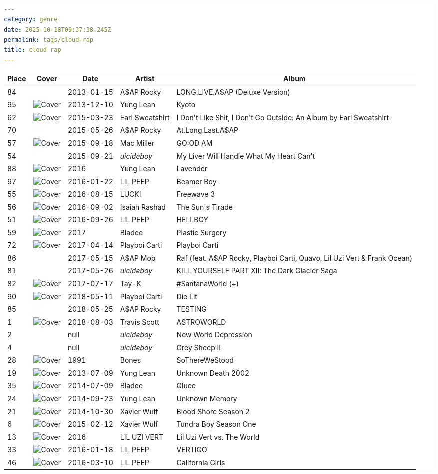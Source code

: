 ```yaml
---
category: genre
date: 2025-10-18T09:37:38.245Z
permalink: tags/cloud-rap
title: cloud rap
---
```


| Place | Cover | Date | Artist | Album |
|---|---|---|---|---|
| 84 |  | 2013-01-15 | A$AP Rocky | LONG.LIVE.A$AP (Deluxe Version) |
| 95 | ![Cover](http://coverartarchive.org/release/d897546d-98fb-4c0d-aaa7-163cf930f1f5/6504961203-250.jpg) | 2013-12-10 | Yung Lean | Kyoto |
| 62 | ![Cover](https://i.discogs.com/3JxEQuTQYHIQ7lwDlIkkc73dA0fDYdLmBoWFwNuEC98/rs:fit/g:sm/q:40/h:150/w:150/czM6Ly9kaXNjb2dz/LWRhdGFiYXNlLWlt/YWdlcy9SLTc5ODY2/MzMtMTQ1NTU5Mjcy/MC01MDA3LnBuZw.jpeg) | 2015-03-23 | Earl Sweatshirt | I Don't Like Shit, I Don't Go Outside: An Album by Earl Sweatshirt |
| 70 |  | 2015-05-26 | A$AP Rocky | At.Long.Last.A$AP |
| 57 | ![Cover](https://i.discogs.com/9ZUHvB8Ax3D4N5DEphnQj9LKhxoSPaetrGI_e_BNYis/rs:fit/g:sm/q:40/h:150/w:150/czM6Ly9kaXNjb2dz/LWRhdGFiYXNlLWlt/YWdlcy9SLTc0ODE5/NDItMTQ0MjM2Njk0/Mi0xMTQwLmpwZWc.jpeg) | 2015-09-18 | Mac Miller | GO:OD AM |
| 54 |  | 2015-09-21 | $uicideboy$ | My Liver Will Handle What My Heart Can't |
| 88 | ![Cover](https://i.discogs.com/hC0FyQl_gWwUT1sgjrXUd99nH_j4SAYImRZdivAlUoI/rs:fit/g:sm/q:40/h:150/w:150/czM6Ly9kaXNjb2dz/LWRhdGFiYXNlLWlt/YWdlcy9SLTEzMzk2/OTAzLTE1NTQzNjQ1/ODQtNzMxNi5qcGVn.jpeg) | 2016 | Yung Lean | Lavender |
| 97 | ![Cover](https://i.discogs.com/ab__ek1w7LQE_CXisWOzZSXS7ZS_yJn_zOGzSGCU6Nk/rs:fit/g:sm/q:40/h:150/w:150/czM6Ly9kaXNjb2dz/LWRhdGFiYXNlLWlt/YWdlcy9SLTExMzc4/OTYxLTE1MTUyNTc2/NTgtMTIwMS5qcGVn.jpeg) | 2016-01-22 | LIL PEEP | Beamer Boy |
| 55 | ![Cover](https://i.discogs.com/FFYjI4qQkhLS67l8FOcwiw6wNkOuqGQBBvw7OIgPZpw/rs:fit/g:sm/q:40/h:150/w:150/czM6Ly9kaXNjb2dz/LWRhdGFiYXNlLWlt/YWdlcy9SLTE2NTg5/MjE0LTE2ODg2NDk3/OTAtMjE2Ny5qcGVn.jpeg) | 2016-08-15 | LUCKI | Freewave 3 |
| 56 | ![Cover](https://i.discogs.com/Nwhnuxe-Lhh_XzJ0HFTeut1lJCBBLjoL9O4z8QyCydg/rs:fit/g:sm/q:40/h:150/w:150/czM6Ly9kaXNjb2dz/LWRhdGFiYXNlLWlt/YWdlcy9SLTg5OTQ3/MTQtMTQ3Mjk0MTcw/Mi02OTg5LmpwZWc.jpeg) | 2016-09-02 | Isaiah Rashad | The Sun's Tirade |
| 51 | ![Cover](https://i.discogs.com/EPjbYz13ApCmvpUH72odIXJqYHPxvrCIP0AFQ_u-aw8/rs:fit/g:sm/q:40/h:150/w:150/czM6Ly9kaXNjb2dz/LWRhdGFiYXNlLWlt/YWdlcy9SLTExNTc5/MjA5LTE1MTg4NTUx/NDYtMjQzNi5qcGVn.jpeg) | 2016-09-26 | LIL PEEP | HELLBOY |
| 59 | ![Cover](https://i.discogs.com/M2RDkyb2D2mGnhmFkdXl5P1dPGH5N_ggiT2IBASdB5s/rs:fit/g:sm/q:40/h:150/w:150/czM6Ly9kaXNjb2dz/LWRhdGFiYXNlLWlt/YWdlcy9SLTEyNjIy/NDMwLTE1Mzg3ODEz/NDYtNzY5MC5qcGVn.jpeg) | 2017 | Bladee | Plastic Surgery |
| 72 | ![Cover](https://i.discogs.com/YrfNUMNwdClYRAvEsNgLmYjUXdPDpVLxJXQSnGu8yp8/rs:fit/g:sm/q:40/h:150/w:150/czM6Ly9kaXNjb2dz/LWRhdGFiYXNlLWlt/YWdlcy9SLTEwMTI4/Njg0LTE2NjI4Mzcw/NDEtNzMwMS5qcGVn.jpeg) | 2017-04-14 | Playboi Carti | Playboi Carti |
| 86 |  | 2017-05-15 | A$AP Mob | Raf (feat. A$AP Rocky, Playboi Carti, Quavo, Lil Uzi Vert &amp; Frank Ocean) |
| 81 |  | 2017-05-26 | $uicideboy$ | KILL YOURSELF PART XII: The Dark Glacier Saga |
| 82 | ![Cover](https://i.discogs.com/5E9TPikbpE5KBi5yVl1A1e7IMtwAQ4uc0q15dtI_oIU/rs:fit/g:sm/q:40/h:150/w:150/czM6Ly9kaXNjb2dz/LWRhdGFiYXNlLWlt/YWdlcy9SLTExNzY1/NjQyLTE1MjE5OTcx/ODEtOTk3My5qcGVn.jpeg) | 2017-07-17 | Tay-K | #SantanaWorld (+) |
| 90 | ![Cover](https://i.discogs.com/UvmLe9l2uou3Fa_QQxwgHHEg4WITdSYXHNVV1yUcasY/rs:fit/g:sm/q:40/h:150/w:150/czM6Ly9kaXNjb2dz/LWRhdGFiYXNlLWlt/YWdlcy9SLTEyMTAy/NjQ1LTE1OTc0MTY5/NTktODg4MS5qcGVn.jpeg) | 2018-05-11 | Playboi Carti | Die Lit |
| 85 |  | 2018-05-25 | A$AP Rocky | TESTING |
| 1 | ![Cover](https://i.discogs.com/nOWxDD3OoB14XtYaYTDb2UNJ5SGQ5mflevB65HO343M/rs:fit/g:sm/q:40/h:150/w:150/czM6Ly9kaXNjb2dz/LWRhdGFiYXNlLWlt/YWdlcy9SLTI2MzE0/NzMwLTE2NzgwMzU1/NDItODIzMS5qcGVn.jpeg) | 2018-08-03 | Travis Scott | ASTROWORLD |
| 2 |  | null | $uicideboy$ | New World Depression |
| 4 |  | null | $uicideboy$ | Grey Sheep II |
| 28 | ![Cover](https://i.discogs.com/gNOWElMPMfd5rruIktdzIrmiECb1W8uKr7_M4ewQ3wA/rs:fit/g:sm/q:40/h:150/w:150/czM6Ly9kaXNjb2dz/LWRhdGFiYXNlLWlt/YWdlcy9SLTgyMTkz/MjYtMTQ1NzQyMTY3/NC03MTIxLmpwZWc.jpeg) | 1991 | Bones | SoThereWeStood |
| 19 | ![Cover](http://coverartarchive.org/release/4cc09e57-e640-4784-92f0-db4aaefd903c/6617235157-250.jpg) | 2013-07-09 | Yung Lean | Unknown Death 2002 |
| 35 | ![Cover](https://i.discogs.com/QxvHFMnyVUYaC2-lLaCYcW7c0aM020vBeWxdfh1gaBY/rs:fit/g:sm/q:40/h:150/w:150/czM6Ly9kaXNjb2dz/LWRhdGFiYXNlLWlt/YWdlcy9SLTg5Mzcw/ODAtMTQ3MTgxOTcy/MC04Nzc0LmpwZWc.jpeg) | 2014-07-09 | Bladee | Gluee |
| 24 | ![Cover](http://coverartarchive.org/release/2f6fffcd-92a4-4d48-9518-b5e4c757c179/29542834817-250.jpg) | 2014-09-23 | Yung Lean | Unknown Memory |
| 21 | ![Cover](https://i.discogs.com/_mhdd7ewLBkpatwZQXL4mcphg3D86omNPsmF2NCDHgE/rs:fit/g:sm/q:40/h:150/w:150/czM6Ly9kaXNjb2dz/LWRhdGFiYXNlLWlt/YWdlcy9SLTEwMTc5/MjcxLTE0OTI5NTA1/OTktMzUxNS5wbmc.jpeg) | 2014-10-30 | Xavier Wulf | Blood Shore Season 2 |
| 6 | ![Cover](https://i.discogs.com/70t1JAqkqskhQvRU5qXAV9-gDxWRQwaK5WuT7SGNjTM/rs:fit/g:sm/q:40/h:150/w:150/czM6Ly9kaXNjb2dz/LWRhdGFiYXNlLWlt/YWdlcy9SLTEwMTUy/MDAwLTE0OTI1MjQy/NTUtMjIzNi5qcGVn.jpeg) | 2015-02-12 | Xavier Wulf | Tundra Boy Season One |
| 13 | ![Cover](https://i.discogs.com/O2XFs96lnF5ipzjUJWQIERLngA84RkYfvQOcWSJtd0g/rs:fit/g:sm/q:40/h:150/w:150/czM6Ly9kaXNjb2dz/LWRhdGFiYXNlLWlt/YWdlcy9SLTg1MjY0/MzEtMTY2MTM1NDgx/MC03ODA0LmpwZWc.jpeg) | 2016 | LIL UZI VERT | Lil Uzi Vert vs. The World |
| 33 | ![Cover](https://i.discogs.com/TLA1gWWXaN8S63KX2jNDCl1VF5SL3ru13Q2w_biruPE/rs:fit/g:sm/q:40/h:150/w:150/czM6Ly9kaXNjb2dz/LWRhdGFiYXNlLWlt/YWdlcy9SLTEwNTAx/ODIzLTE0OTg3NTI5/MjMtNjA4NC5qcGVn.jpeg) | 2016-01-18 | LIL PEEP | VERTIGO |
| 46 | ![Cover](https://i.discogs.com/DSblFdIXAVCFjMk1nmWCL5Q5FJJwwTllS7pbSpYMJzc/rs:fit/g:sm/q:40/h:150/w:150/czM6Ly9kaXNjb2dz/LWRhdGFiYXNlLWlt/YWdlcy9SLTEwNTAx/ODQzLTE0OTg3NTMx/MzYtMjU3My5qcGVn.jpeg) | 2016-03-10 | LIL PEEP | California Girls |